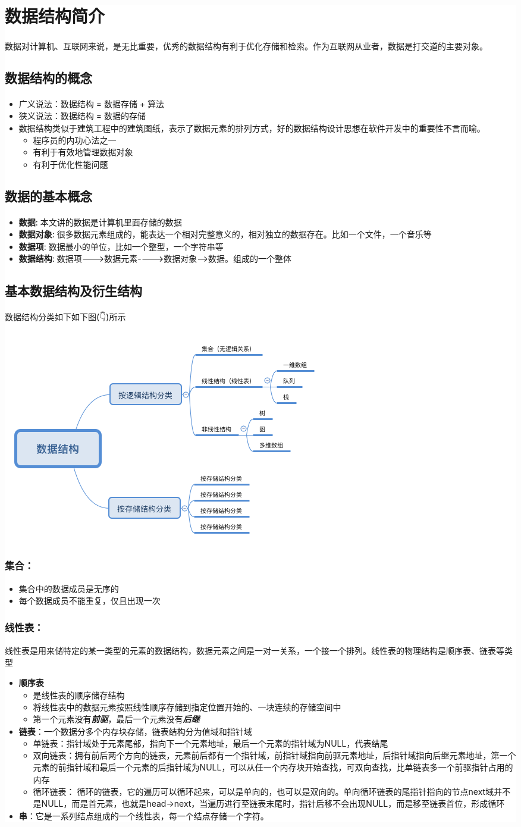 # 数据结构简介
数据对计算机、互联网来说，是无比重要，优秀的数据结构有利于优化存储和检索。作为互联网从业者，数据是打交道的主要对象。

## 数据结构的概念
* 广义说法：数据结构 = 数据存储 + 算法
* 狭义说法：数据结构 = 数据的存储
* 数据结构类似于建筑工程中的建筑图纸，表示了数据元素的排列方式，好的数据结构设计思想在软件开发中的重要性不言而喻。
    - 程序员的内功心法之一
    - 有利于有效地管理数据对象
    - 有利于优化性能问题

## 数据的基本概念
* **数据**: 本文讲的数据是计算机里面存储的数据
* **数据对象**: 很多数据元素组成的，能表达一个相对完整意义的，相对独立的数据存在。比如一个文件，一个音乐等
* **数据项**: 数据最小的单位，比如一个整型，一个字符串等
* **数据结构**: 数据项--->数据元素---->数据对象-->数据。组成的一个整体

## 基本数据结构及衍生结构
数据结构分类如下如下图(👇)所示

<img src="./img/data-structure.png" alt="">

### **集合**：
* 集合中的数据成员是无序的
* 每个数据成员不能重复，仅且出现一次

### **线性表**：
线性表是用来储特定的某一类型的元素的数据结构，数据元素之间是一对一关系，一个接一个排列。线性表的物理结构是顺序表、链表等类型
* **顺序表**
    - 是线性表的顺序储存结构
    - 将线性表中的数据元素按照线性顺序存储到指定位置开始的、一块连续的存储空间中
    - 第一个元素没有***前驱***，最后一个元素没有***后继***
* **链表**：一个数据分多个内存块存储，链表结构分为值域和指针域
    - 单链表：指针域处于元素尾部，指向下一个元素地址，最后一个元素的指针域为NULL，代表结尾
    - 双向链表：拥有前后两个方向的链表，元素前后都有一个指针域，前指针域指向前驱元素地址，后指针域指向后继元素地址，第一个元素的前指针域和最后一个元素的后指针域为NULL，可以从任一个内存块开始查找，可双向查找，比单链表多一个前驱指针占用的内存
    - 循环链表： 循环的链表，它的遍历可以循环起来，可以是单向的，也可以是双向的。单向循环链表的尾指针指向的节点next域并不是NULL，而是首元素，也就是head->next，当遍历进行至链表末尾时，指针后移不会出现NULL，而是移至链表首位，形成循环
* **串**：它是一系列结点组成的一个线性表，每一个结点存储一个字符。
